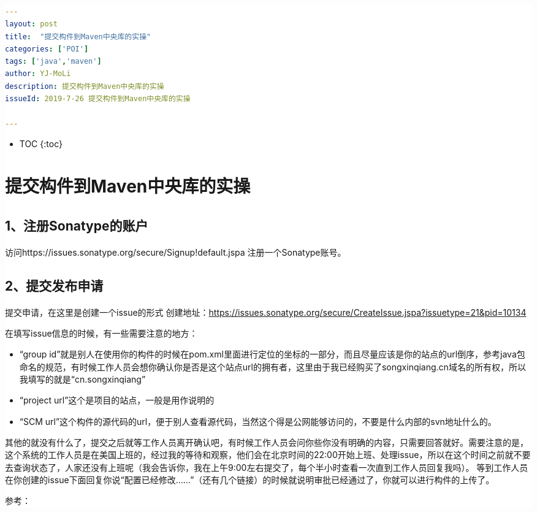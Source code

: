 ```yaml
---
layout: post
title:  "提交构件到Maven中央库的实操"
categories: ['POI']
tags: ['java','maven'] 
author: YJ-MoLi
description: 提交构件到Maven中央库的实操
issueId: 2019-7-26 提交构件到Maven中央库的实操

---
```

* TOC
{:toc}

# 提交构件到Maven中央库的实操

## 1、注册Sonatype的账户
访问https://issues.sonatype.org/secure/Signup!default.jspa 注册一个Sonatype账号。


## 2、提交发布申请
提交申请，在这里是创建一个issue的形式
创建地址：https://issues.sonatype.org/secure/CreateIssue.jspa?issuetype=21&pid=10134

在填写issue信息的时候，有一些需要注意的地方：
-    “group id”就是别人在使用你的构件的时候在pom.xml里面进行定位的坐标的一部分，而且尽量应该是你的站点的url倒序，参考java包命名的规范，有时候工作人员会想你确认你是否是这个站点url的拥有者，这里由于我已经购买了songxinqiang.cn域名的所有权，所以我填写的就是“cn.songxinqiang”

- “project url”这个是项目的站点，一般是用作说明的

- “SCM url”这个构件的源代码的url，便于别人查看源代码，当然这个得是公网能够访问的，不要是什么内部的svn地址什么的。

其他的就没有什么了，提交之后就等工作人员离开确认吧，有时候工作人员会问你些你没有明确的内容，只需要回答就好。需要注意的是，这个系统的工作人员是在美国上班的，经过我的等待和观察，他们会在北京时间的22:00开始上班、处理issue，所以在这个时间之前就不要去查询状态了，人家还没有上班呢（我会告诉你，我在上午9:00左右提交了，每个半小时查看一次直到工作人员回复我吗）。
等到工作人员在你创建的issue下面回复你说“配置已经修改……”（还有几个链接）的时候就说明审批已经通过了，你就可以进行构件的上传了。


参考：